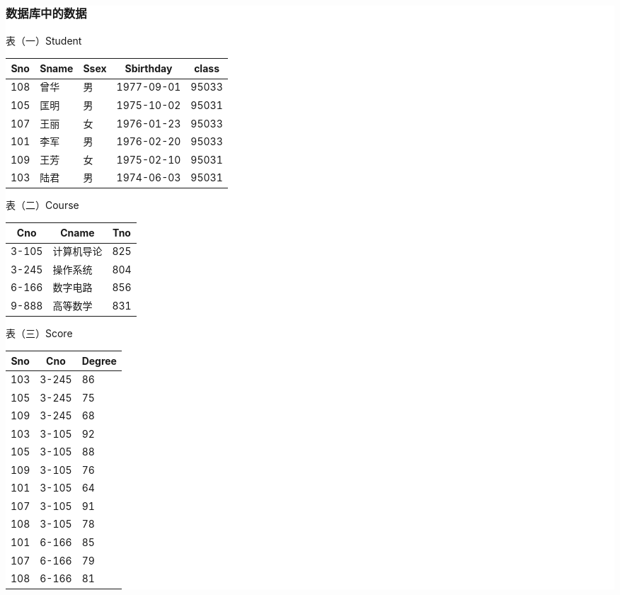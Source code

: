 ### 数据库中的数据

表（一）Student

| Sno  | Sname | Ssex | Sbirthday  | class |
| ---- | ----- | ---- | ---------- | ----- |
| 108  | 曾华  | 男   | 1977-09-01 | 95033 |
| 105  | 匡明  | 男   | 1975-10-02 | 95031 |
| 107  | 王丽  | 女   | 1976-01-23 | 95033 |
| 101  | 李军  | 男   | 1976-02-20 | 95033 |
| 109  | 王芳  | 女   | 1975-02-10 | 95031 |
| 103  | 陆君  | 男   | 1974-06-03 | 95031 |

 

表（二）Course

| Cno   | Cname      | Tno  |
| ----- | ---------- | ---- |
| 3-105 | 计算机导论 | 825  |
| 3-245 | 操作系统   | 804  |
| 6-166 | 数字电路   | 856  |
| 9-888 | 高等数学   | 831  |

表（三）Score

| Sno  | Cno   | Degree |
| ---- | ----- | ------ |
| 103  | 3-245 | 86     |
| 105  | 3-245 | 75     |
| 109  | 3-245 | 68     |
| 103  | 3-105 | 92     |
| 105  | 3-105 | 88     |
| 109  | 3-105 | 76     |
| 101  | 3-105 | 64     |
| 107  | 3-105 | 91     |
| 108  | 3-105 | 78     |
| 101  | 6-166 | 85     |
| 107  | 6-166 | 79     |
| 108  | 6-166 | 81     |
